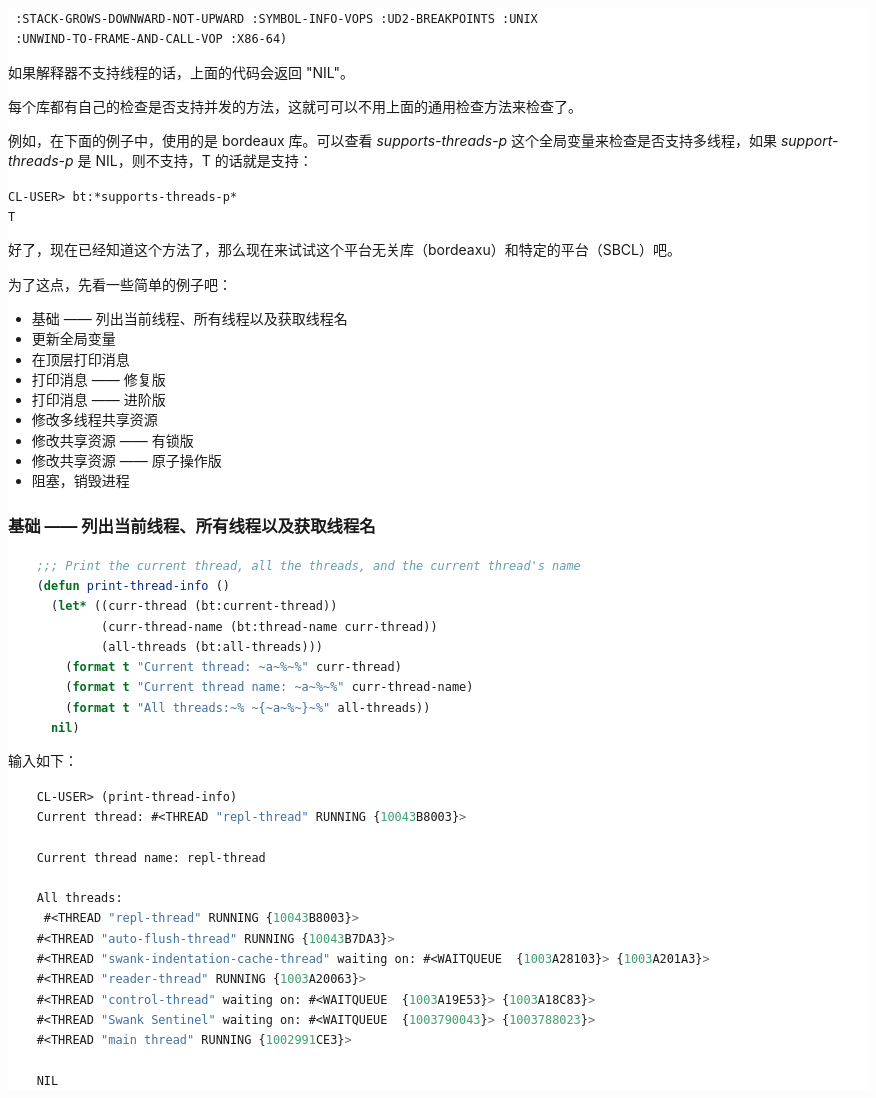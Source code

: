 ~~~lisp
 :STACK-GROWS-DOWNWARD-NOT-UPWARD :SYMBOL-INFO-VOPS :UD2-BREAKPOINTS :UNIX
 :UNWIND-TO-FRAME-AND-CALL-VOP :X86-64)
~~~

如果解释器不支持线程的话，上面的代码会返回 "NIL"。

每个库都有自己的检查是否支持并发的方法，这就可可以不用上面的通用检查方法来检查了。

例如，在下面的例子中，使用的是 bordeaux 库。可以查看 *supports-threads-p* 这个全局变量来检查是否支持多线程，如果 *support-threads-p* 是 NIL，则不支持，T 的话就是支持：

~~~lisp
CL-USER> bt:*supports-threads-p*
T
~~~

好了，现在已经知道这个方法了，那么现在来试试这个平台无关库（bordeaxu）和特定的平台（SBCL）吧。

为了这点，先看一些简单的例子吧：

-    基础 —— 列出当前线程、所有线程以及获取线程名
-    更新全局变量
-    在顶层打印消息
-    打印消息 —— 修复版
-    打印消息 —— 进阶版
-    修改多线程共享资源
-    修改共享资源 —— 有锁版
-    修改共享资源 —— 原子操作版
-    阻塞，销毁进程

### 基础 —— 列出当前线程、所有线程以及获取线程名

~~~lisp
    ;;; Print the current thread, all the threads, and the current thread's name
    (defun print-thread-info ()
      (let* ((curr-thread (bt:current-thread))
             (curr-thread-name (bt:thread-name curr-thread))
             (all-threads (bt:all-threads)))
        (format t "Current thread: ~a~%~%" curr-thread)
        (format t "Current thread name: ~a~%~%" curr-thread-name)
        (format t "All threads:~% ~{~a~%~}~%" all-threads))
      nil)
~~~

输入如下：

~~~lisp
    CL-USER> (print-thread-info)
    Current thread: #<THREAD "repl-thread" RUNNING {10043B8003}>

    Current thread name: repl-thread

    All threads:
     #<THREAD "repl-thread" RUNNING {10043B8003}>
    #<THREAD "auto-flush-thread" RUNNING {10043B7DA3}>
    #<THREAD "swank-indentation-cache-thread" waiting on: #<WAITQUEUE  {1003A28103}> {1003A201A3}>
    #<THREAD "reader-thread" RUNNING {1003A20063}>
    #<THREAD "control-thread" waiting on: #<WAITQUEUE  {1003A19E53}> {1003A18C83}>
    #<THREAD "Swank Sentinel" waiting on: #<WAITQUEUE  {1003790043}> {1003788023}>
    #<THREAD "main thread" RUNNING {1002991CE3}>

    NIL
~~~
